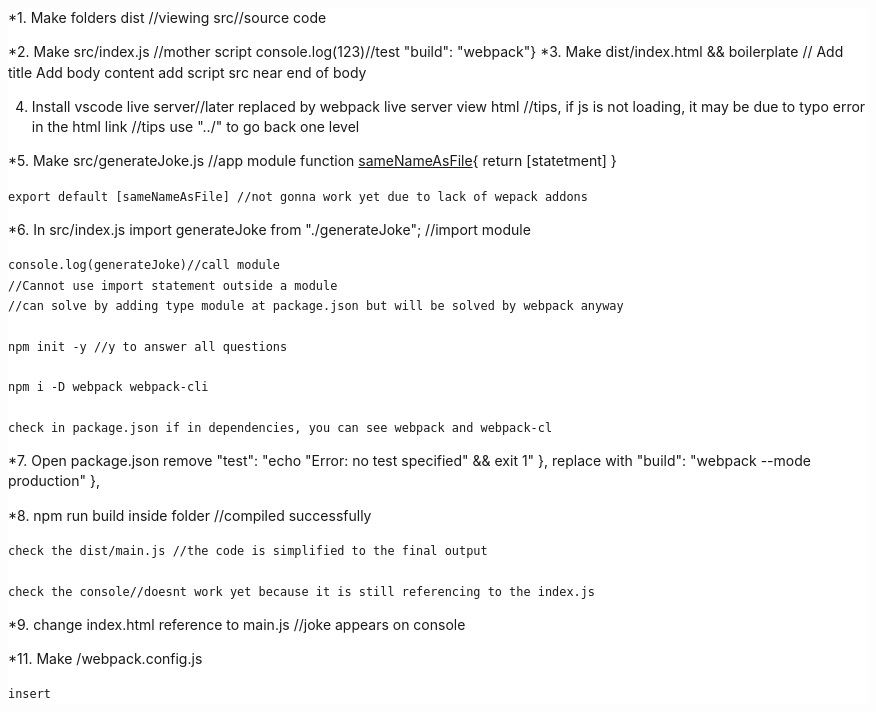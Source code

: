 *1. Make folders
    dist //viewing
    src//source code

*2. Make src/index.js //mother script
    console.log(123)//test
"build": "webpack"}
*3. Make dist/index.html && boilerplate //
    Add title
    Add body content
    add script src near end of body

4. Install vscode live server//later replaced by webpack live server
    view html
    //tips, if js is not loading, it may be due to typo error in the html link
    //tips use "../" to go back one level

*5. Make src/generateJoke.js //app module
    function [sameNameAsFile](){
        return [statetment]
    }

    export default [sameNameAsFile] //not gonna work yet due to lack of wepack addons

*6. In src/index.js
    import generateJoke  from "./generateJoke"; 
    //import module

    console.log(generateJoke)//call module
    //Cannot use import statement outside a module 
    //can solve by adding type module at package.json but will be solved by webpack anyway

    npm init -y //y to answer all questions

    npm i -D webpack webpack-cli

    check in package.json if in dependencies, you can see webpack and webpack-cl

*7. Open package.json
    remove 
        "test": "echo \"Error: no test specified\" && exit 1"  },
    replace with
        "build": "webpack --mode production" },
        
*8. npm run build inside folder //compiled successfully

    check the dist/main.js //the code is simplified to the final output

    check the console//doesnt work yet because it is still referencing to the index.js


*9. change index.html reference to main.js
    //joke appears on console



*11. Make 
    /webpack.config.js

    insert
    
